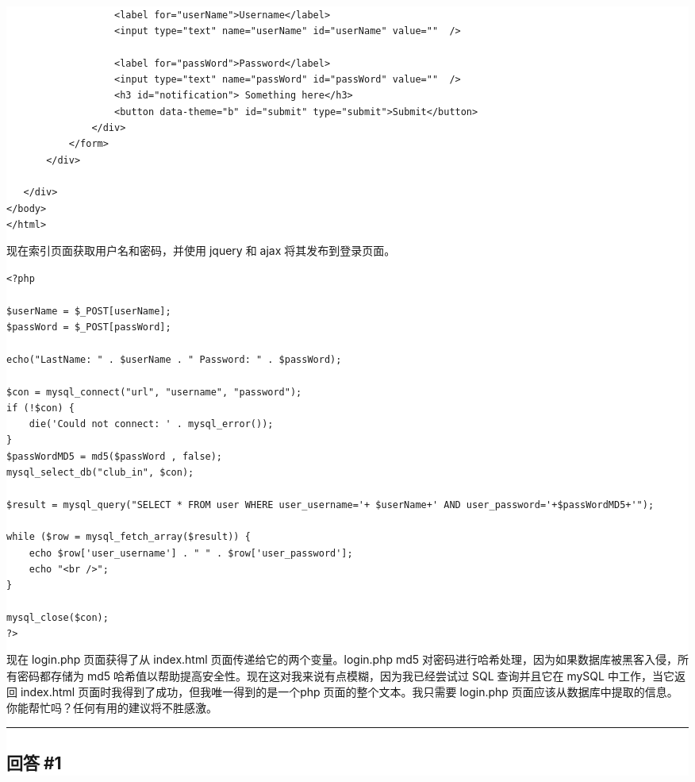 ```
                   <label for="userName">Username</label>
                   <input type="text" name="userName" id="userName" value=""  />

                   <label for="passWord">Password</label>
                   <input type="text" name="passWord" id="passWord" value=""  />
                   <h3 id="notification"> Something here</h3>
                   <button data-theme="b" id="submit" type="submit">Submit</button>
               </div>
           </form>
       </div>

   </div>
</body>
</html> 
```

现在索引页面获取用户名和密码，并使用 jquery 和 ajax 将其发布到登录页面。

```
<?php

$userName = $_POST[userName];
$passWord = $_POST[passWord];

echo("LastName: " . $userName . " Password: " . $passWord);

$con = mysql_connect("url", "username", "password"); 
if (!$con) {
    die('Could not connect: ' . mysql_error());
}
$passWordMD5 = md5($passWord , false);
mysql_select_db("club_in", $con);

$result = mysql_query("SELECT * FROM user WHERE user_username='+ $userName+' AND user_password='+$passWordMD5+'");

while ($row = mysql_fetch_array($result)) {
    echo $row['user_username'] . " " . $row['user_password'];
    echo "<br />";
}

mysql_close($con);
?> 
```

现在 login.php 页面获得了从 index.html 页面传递给它的两个变量。login.php md5 对密码进行哈希处理，因为如果数据库被黑客入侵，所有密码都存储为 md5 哈希值以帮助提高安全性。现在这对我来说有点模糊，因为我已经尝试过 SQL 查询并且它在 mySQL 中工作，当它返回 index.html 页面时我得到了成功，但我唯一得到的是一个php 页面的整个文本。我只需要 login.php 页面应该从数据库中提取的信息。你能帮忙吗？任何有用的建议将不胜感激。

* * *

## 回答 #1
